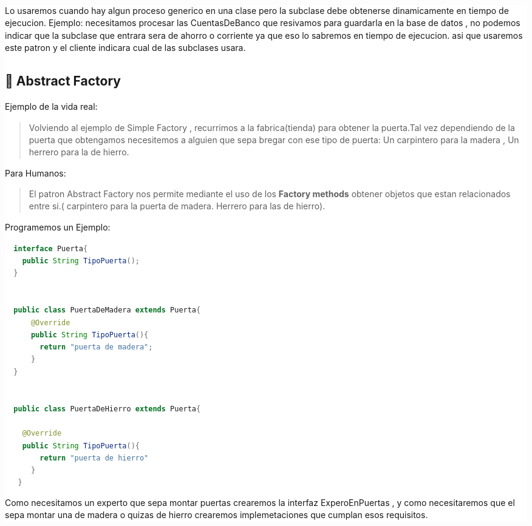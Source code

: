 Lo usaremos cuando hay algun proceso generico en una clase pero la subclase debe obtenerse dinamicamente en tiempo de ejecucion.
Ejemplo: necesitamos procesar las CuentasDeBanco que resivamos para guardarla en la base de datos , no podemos indicar que
la subclase que entrara sera de ahorro o corriente ya que eso lo sabremos en tiempo de ejecucion. asi que usaremos este patron
y el cliente indicara cual de las subclases usara.



:hammer: Abstract Factory
---

Ejemplo de la vida real:

>Volviendo al ejemplo de Simple Factory , recurrimos a la fabrica(tienda) para obtener la puerta.Tal vez dependiendo de la puerta
que obtengamos necesitemos a alguien que sepa bregar con ese tipo de puerta: Un carpintero para la madera , Un herrero para la de hierro.



Para Humanos:

> El patron Abstract Factory nos permite mediante el uso de los **Factory methods** obtener objetos que estan relacionados entre si.(
carpintero para la puerta de madera. Herrero para las de hierro).


Programemos un Ejemplo:

```java
  interface Puerta{
    public String TipoPuerta();
  }
  
  
  public class PuertaDeMadera extends Puerta{
      @Override
      public String TipoPuerta(){
        return "puerta de madera";
      }
  }
  
    
  public class PuertaDeHierro extends Puerta{
  
    @Override
    public String TipoPuerta(){
        return "puerta de hierro"
      }
   }
```
  
  Como necesitamos un experto que sepa montar puertas crearemos la interfaz ExperoEnPuertas ,
  y como necesitaremos que el sepa montar una de madera o quizas
  de hierro crearemos implemetaciones que cumplan esos requisitos.
  